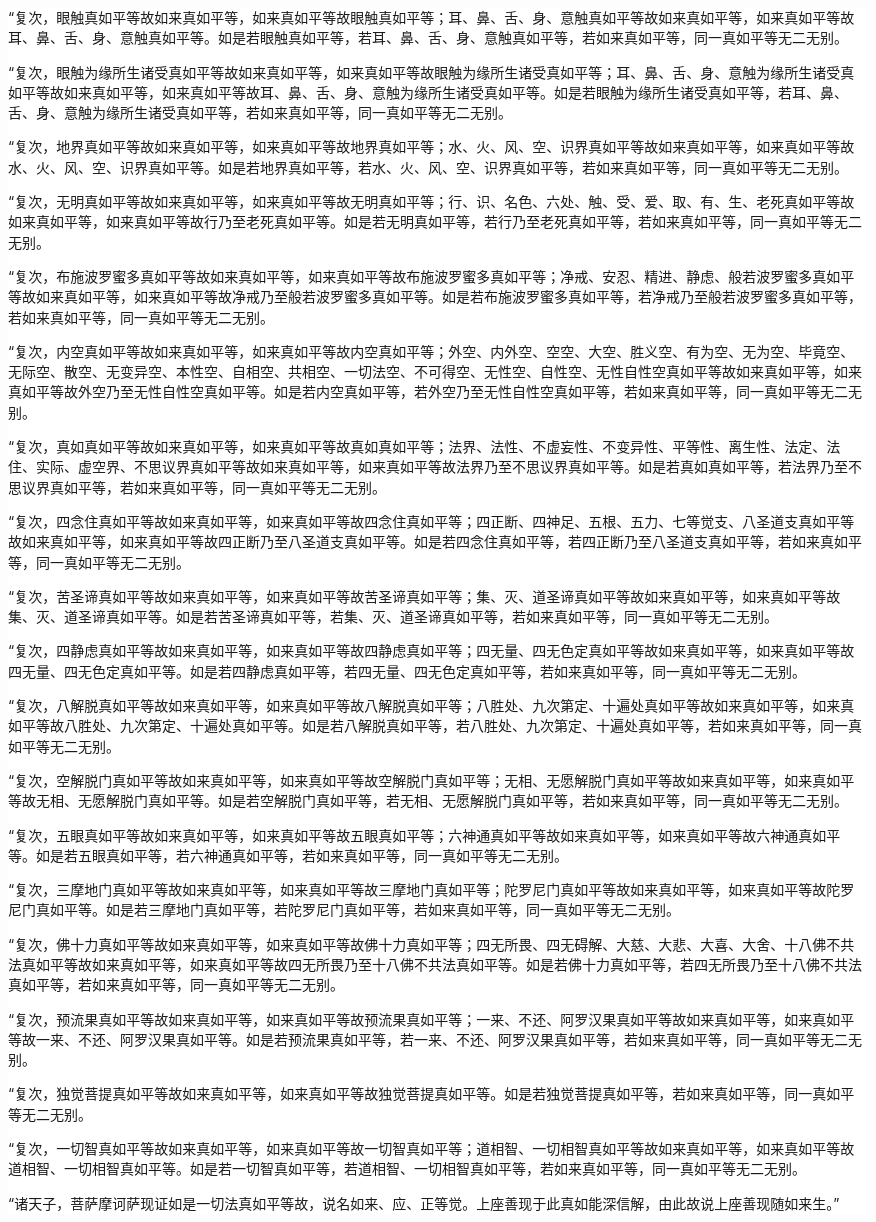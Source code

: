 “复次，眼触真如平等故如来真如平等，如来真如平等故眼触真如平等；耳、鼻、舌、身、意触真如平等故如来真如平等，如来真如平等故耳、鼻、舌、身、意触真如平等。如是若眼触真如平等，若耳、鼻、舌、身、意触真如平等，若如来真如平等，同一真如平等无二无别。

“复次，眼触为缘所生诸受真如平等故如来真如平等，如来真如平等故眼触为缘所生诸受真如平等；耳、鼻、舌、身、意触为缘所生诸受真如平等故如来真如平等，如来真如平等故耳、鼻、舌、身、意触为缘所生诸受真如平等。如是若眼触为缘所生诸受真如平等，若耳、鼻、舌、身、意触为缘所生诸受真如平等，若如来真如平等，同一真如平等无二无别。

“复次，地界真如平等故如来真如平等，如来真如平等故地界真如平等；水、火、风、空、识界真如平等故如来真如平等，如来真如平等故水、火、风、空、识界真如平等。如是若地界真如平等，若水、火、风、空、识界真如平等，若如来真如平等，同一真如平等无二无别。

“复次，无明真如平等故如来真如平等，如来真如平等故无明真如平等；行、识、名色、六处、触、受、爱、取、有、生、老死真如平等故如来真如平等，如来真如平等故行乃至老死真如平等。如是若无明真如平等，若行乃至老死真如平等，若如来真如平等，同一真如平等无二无别。

“复次，布施波罗蜜多真如平等故如来真如平等，如来真如平等故布施波罗蜜多真如平等；净戒、安忍、精进、静虑、般若波罗蜜多真如平等故如来真如平等，如来真如平等故净戒乃至般若波罗蜜多真如平等。如是若布施波罗蜜多真如平等，若净戒乃至般若波罗蜜多真如平等，若如来真如平等，同一真如平等无二无别。

“复次，内空真如平等故如来真如平等，如来真如平等故内空真如平等；外空、内外空、空空、大空、胜义空、有为空、无为空、毕竟空、无际空、散空、无变异空、本性空、自相空、共相空、一切法空、不可得空、无性空、自性空、无性自性空真如平等故如来真如平等，如来真如平等故外空乃至无性自性空真如平等。如是若内空真如平等，若外空乃至无性自性空真如平等，若如来真如平等，同一真如平等无二无别。

“复次，真如真如平等故如来真如平等，如来真如平等故真如真如平等；法界、法性、不虚妄性、不变异性、平等性、离生性、法定、法住、实际、虚空界、不思议界真如平等故如来真如平等，如来真如平等故法界乃至不思议界真如平等。如是若真如真如平等，若法界乃至不思议界真如平等，若如来真如平等，同一真如平等无二无别。

“复次，四念住真如平等故如来真如平等，如来真如平等故四念住真如平等；四正断、四神足、五根、五力、七等觉支、八圣道支真如平等故如来真如平等，如来真如平等故四正断乃至八圣道支真如平等。如是若四念住真如平等，若四正断乃至八圣道支真如平等，若如来真如平等，同一真如平等无二无别。

“复次，苦圣谛真如平等故如来真如平等，如来真如平等故苦圣谛真如平等；集、灭、道圣谛真如平等故如来真如平等，如来真如平等故集、灭、道圣谛真如平等。如是若苦圣谛真如平等，若集、灭、道圣谛真如平等，若如来真如平等，同一真如平等无二无别。

“复次，四静虑真如平等故如来真如平等，如来真如平等故四静虑真如平等；四无量、四无色定真如平等故如来真如平等，如来真如平等故四无量、四无色定真如平等。如是若四静虑真如平等，若四无量、四无色定真如平等，若如来真如平等，同一真如平等无二无别。

“复次，八解脱真如平等故如来真如平等，如来真如平等故八解脱真如平等；八胜处、九次第定、十遍处真如平等故如来真如平等，如来真如平等故八胜处、九次第定、十遍处真如平等。如是若八解脱真如平等，若八胜处、九次第定、十遍处真如平等，若如来真如平等，同一真如平等无二无别。

“复次，空解脱门真如平等故如来真如平等，如来真如平等故空解脱门真如平等；无相、无愿解脱门真如平等故如来真如平等，如来真如平等故无相、无愿解脱门真如平等。如是若空解脱门真如平等，若无相、无愿解脱门真如平等，若如来真如平等，同一真如平等无二无别。

“复次，五眼真如平等故如来真如平等，如来真如平等故五眼真如平等；六神通真如平等故如来真如平等，如来真如平等故六神通真如平等。如是若五眼真如平等，若六神通真如平等，若如来真如平等，同一真如平等无二无别。

“复次，三摩地门真如平等故如来真如平等，如来真如平等故三摩地门真如平等；陀罗尼门真如平等故如来真如平等，如来真如平等故陀罗尼门真如平等。如是若三摩地门真如平等，若陀罗尼门真如平等，若如来真如平等，同一真如平等无二无别。

“复次，佛十力真如平等故如来真如平等，如来真如平等故佛十力真如平等；四无所畏、四无碍解、大慈、大悲、大喜、大舍、十八佛不共法真如平等故如来真如平等，如来真如平等故四无所畏乃至十八佛不共法真如平等。如是若佛十力真如平等，若四无所畏乃至十八佛不共法真如平等，若如来真如平等，同一真如平等无二无别。

“复次，预流果真如平等故如来真如平等，如来真如平等故预流果真如平等；一来、不还、阿罗汉果真如平等故如来真如平等，如来真如平等故一来、不还、阿罗汉果真如平等。如是若预流果真如平等，若一来、不还、阿罗汉果真如平等，若如来真如平等，同一真如平等无二无别。

“复次，独觉菩提真如平等故如来真如平等，如来真如平等故独觉菩提真如平等。如是若独觉菩提真如平等，若如来真如平等，同一真如平等无二无别。

“复次，一切智真如平等故如来真如平等，如来真如平等故一切智真如平等；道相智、一切相智真如平等故如来真如平等，如来真如平等故道相智、一切相智真如平等。如是若一切智真如平等，若道相智、一切相智真如平等，若如来真如平等，同一真如平等无二无别。

“诸天子，菩萨摩诃萨现证如是一切法真如平等故，说名如来、应、正等觉。上座善现于此真如能深信解，由此故说上座善现随如来生。”